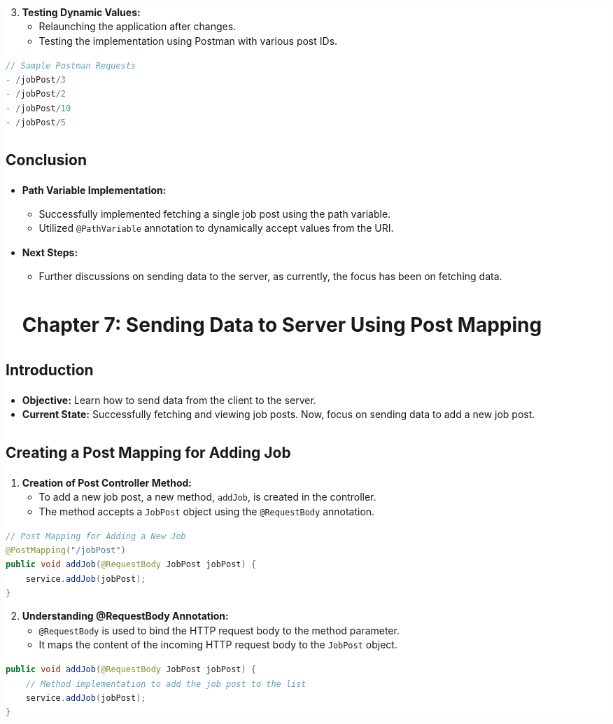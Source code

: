 3. **Testing Dynamic Values:**
   - Relaunching the application after changes.
   - Testing the implementation using Postman with various post IDs.

```java
// Sample Postman Requests
- /jobPost/3
- /jobPost/2
- /jobPost/10
- /jobPost/5
```

## Conclusion
- **Path Variable Implementation:**
  - Successfully implemented fetching a single job post using the path variable.
  - Utilized `@PathVariable` annotation to dynamically accept values from the URI.

- **Next Steps:**
  - Further discussions on sending data to the server, as currently, the focus has been on fetching data.


  # Chapter 7: Sending Data to Server Using Post Mapping

## Introduction
- **Objective:** Learn how to send data from the client to the server.
- **Current State:** Successfully fetching and viewing job posts. Now, focus on sending data to add a new job post.

## Creating a Post Mapping for Adding Job
1. **Creation of Post Controller Method:**
   - To add a new job post, a new method, `addJob`, is created in the controller.
   - The method accepts a `JobPost` object using the `@RequestBody` annotation.

```java
// Post Mapping for Adding a New Job
@PostMapping("/jobPost")
public void addJob(@RequestBody JobPost jobPost) {
    service.addJob(jobPost);
}
```

2. **Understanding @RequestBody Annotation:**
   - `@RequestBody` is used to bind the HTTP request body to the method parameter.
   - It maps the content of the incoming HTTP request body to the `JobPost` object.

```java
public void addJob(@RequestBody JobPost jobPost) {
    // Method implementation to add the job post to the list
    service.addJob(jobPost);
}
```
